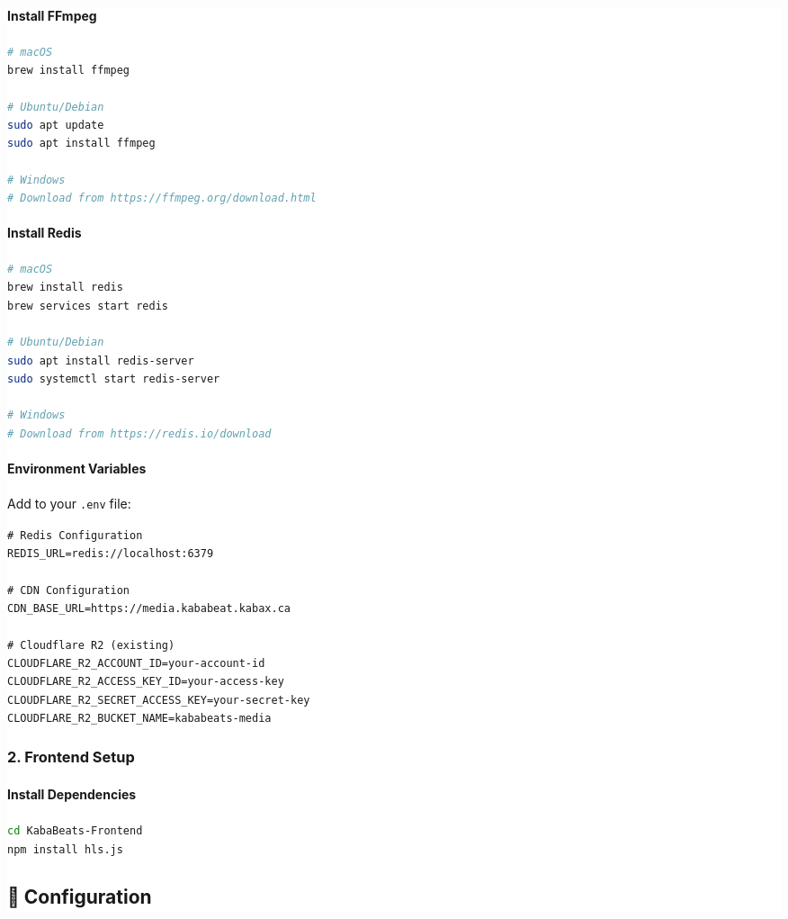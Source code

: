 #### Install FFmpeg
```bash
# macOS
brew install ffmpeg

# Ubuntu/Debian
sudo apt update
sudo apt install ffmpeg

# Windows
# Download from https://ffmpeg.org/download.html
```

#### Install Redis
```bash
# macOS
brew install redis
brew services start redis

# Ubuntu/Debian
sudo apt install redis-server
sudo systemctl start redis-server

# Windows
# Download from https://redis.io/download
```

#### Environment Variables
Add to your `.env` file:
```env
# Redis Configuration
REDIS_URL=redis://localhost:6379

# CDN Configuration
CDN_BASE_URL=https://media.kababeat.kabax.ca

# Cloudflare R2 (existing)
CLOUDFLARE_R2_ACCOUNT_ID=your-account-id
CLOUDFLARE_R2_ACCESS_KEY_ID=your-access-key
CLOUDFLARE_R2_SECRET_ACCESS_KEY=your-secret-key
CLOUDFLARE_R2_BUCKET_NAME=kababeats-media
```

### 2. Frontend Setup

#### Install Dependencies
```bash
cd KabaBeats-Frontend
npm install hls.js
```

## 🔧 Configuration
